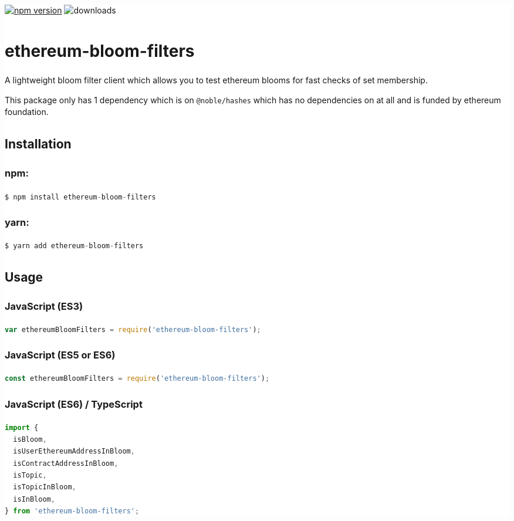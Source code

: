 [![npm version](https://badge.fury.io/js/ethereum-bloom-filters.svg)](https://badge.fury.io/js/ethereum-bloom-filters)
![downloads](https://img.shields.io/npm/dw/ethereum-bloom-filters)

# ethereum-bloom-filters

A lightweight bloom filter client which allows you to test ethereum blooms for fast checks of set membership.

This package only has 1 dependency which is on `@noble/hashes` which has no dependencies on at all and is funded by ethereum foundation.

## Installation

### npm:

```js
$ npm install ethereum-bloom-filters
```

### yarn:

```js
$ yarn add ethereum-bloom-filters
```

## Usage

### JavaScript (ES3)

```js
var ethereumBloomFilters = require('ethereum-bloom-filters');
```

### JavaScript (ES5 or ES6)

```js
const ethereumBloomFilters = require('ethereum-bloom-filters');
```

### JavaScript (ES6) / TypeScript

```js
import {
  isBloom,
  isUserEthereumAddressInBloom,
  isContractAddressInBloom,
  isTopic,
  isTopicInBloom,
  isInBloom,
} from 'ethereum-bloom-filters';
```
